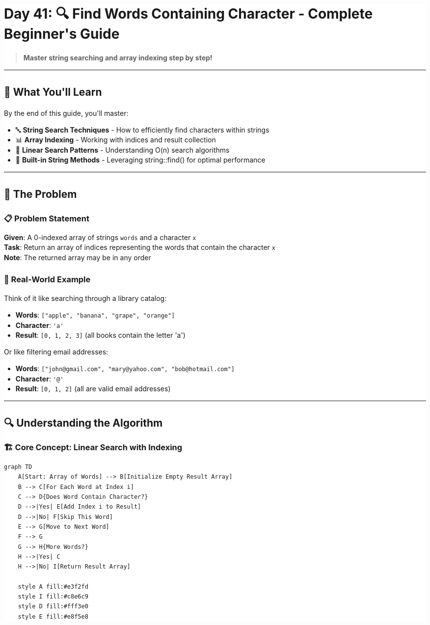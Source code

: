# Day 41: 🔍 Find Words Containing Character - Complete Beginner's Guide

> **Master string searching and array indexing step by step!**

---

## 📖 What You'll Learn

By the end of this guide, you'll master:
- 🔤 **String Search Techniques** - How to efficiently find characters within strings
- 📊 **Array Indexing** - Working with indices and result collection
- 🎯 **Linear Search Patterns** - Understanding O(n) search algorithms
- 🧮 **Built-in String Methods** - Leveraging string::find() for optimal performance

---

## 🎯 The Problem

### 📋 Problem Statement

**Given**: A 0-indexed array of strings `words` and a character `x`  
**Task**: Return an array of indices representing the words that contain the character `x`  
**Note**: The returned array may be in any order

### 🌟 Real-World Example

Think of it like searching through a library catalog:
- **Words**: `["apple", "banana", "grape", "orange"]`
- **Character**: `'a'`
- **Result**: `[0, 1, 2, 3]` (all books contain the letter 'a')

Or like filtering email addresses:
- **Words**: `["john@gmail.com", "mary@yahoo.com", "bob@hotmail.com"]`
- **Character**: `'@'`
- **Result**: `[0, 1, 2]` (all are valid email addresses)

---

## 🔍 Understanding the Algorithm

### 🏗️ Core Concept: Linear Search with Indexing

```mermaid
graph TD
    A[Start: Array of Words] --> B[Initialize Empty Result Array]
    B --> C[For Each Word at Index i]
    C --> D{Does Word Contain Character?}
    D -->|Yes| E[Add Index i to Result]
    D -->|No| F[Skip This Word]
    E --> G[Move to Next Word]
    F --> G
    G --> H{More Words?}
    H -->|Yes| C
    H -->|No| I[Return Result Array]
    
    style A fill:#e3f2fd
    style I fill:#c8e6c9
    style D fill:#fff3e0
    style E fill:#e8f5e8
```
